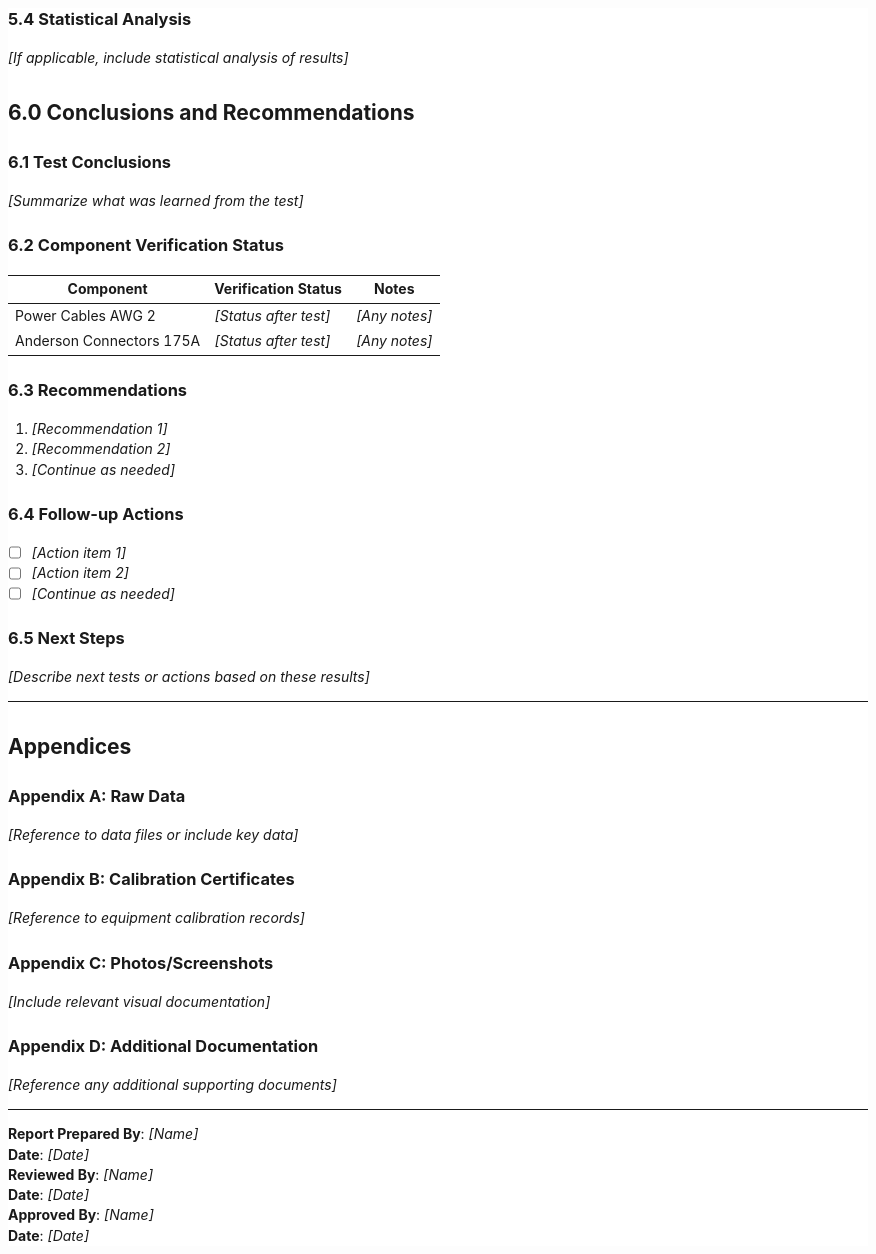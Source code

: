 ### 5.4 Statistical Analysis
_[If applicable, include statistical analysis of results]_

## 6.0 Conclusions and Recommendations

### 6.1 Test Conclusions
_[Summarize what was learned from the test]_

### 6.2 Component Verification Status
| Component | Verification Status | Notes |
|-----------|--------------------|---------|
| Power Cables AWG 2 | _[Status after test]_ | _[Any notes]_ |
| Anderson Connectors 175A | _[Status after test]_ | _[Any notes]_ |


### 6.3 Recommendations
1. _[Recommendation 1]_
2. _[Recommendation 2]_
3. _[Continue as needed]_

### 6.4 Follow-up Actions
- [ ] _[Action item 1]_
- [ ] _[Action item 2]_
- [ ] _[Continue as needed]_

### 6.5 Next Steps
_[Describe next tests or actions based on these results]_

---

## Appendices

### Appendix A: Raw Data
_[Reference to data files or include key data]_

### Appendix B: Calibration Certificates
_[Reference to equipment calibration records]_

### Appendix C: Photos/Screenshots
_[Include relevant visual documentation]_

### Appendix D: Additional Documentation
_[Reference any additional supporting documents]_

---

**Report Prepared By**: _[Name]_  
**Date**: _[Date]_  
**Reviewed By**: _[Name]_  
**Date**: _[Date]_  
**Approved By**: _[Name]_  
**Date**: _[Date]_
